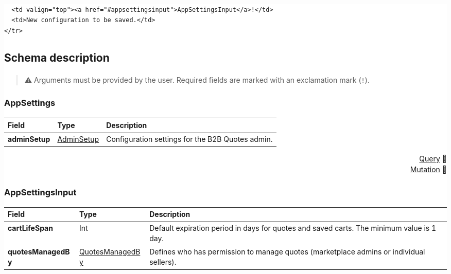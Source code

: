       <td valign="top"><a href="#appsettingsinput">AppSettingsInput</a>!</td>
      <td>New configuration to be saved.</td>
    </tr>
  </tbody>
</table>

## Schema description

> ⚠️ Arguments must be provided by the user. Required fields are marked with an exclamation mark (`!`).

### AppSettings

<table>
  <thead>
    <tr>
      <th align="left">Field</th>
      <th align="left">Type</th>
      <th align="left">Description</th>
    </tr>
  </thead>
  <tbody>
    <tr>
      <td valign="top"><strong>adminSetup</strong></td>
      <td valign="top"><a href="#adminsetup">AdminSetup</a></td>
      <td>Configuration settings for the B2B Quotes admin.</td>
    </tr>
  </tbody>
</table>

<div style="text-align: right"><a href="#query">Query</a> 🔼</div>
<div style="text-align: right"><a href="#mutation">Mutation</a> 🔼</div>

### AppSettingsInput

<table>
  <thead>
    <tr>
      <th align="left">Field</th>
      <th align="left">Type</th>
      <th align="left">Description</th>
    </tr>
  </thead>
  <tbody>
    <tr>
      <td valign="top"><strong>cartLifeSpan</strong></td>
      <td valign="top">Int</td>
      <td>Default expiration period in days for quotes and saved carts. The minimum value is 1 day.</td>
    </tr>
    <tr>
      <td valign="top"><strong>quotesManagedBy</strong></td>
      <td valign="top"><a href="#quotesmanagedby">QuotesManagedBy</a></td>
      <td>Defines who has permission to manage quotes (marketplace admins or individual sellers).</td>
    </tr>
  </tbody>
</table>

